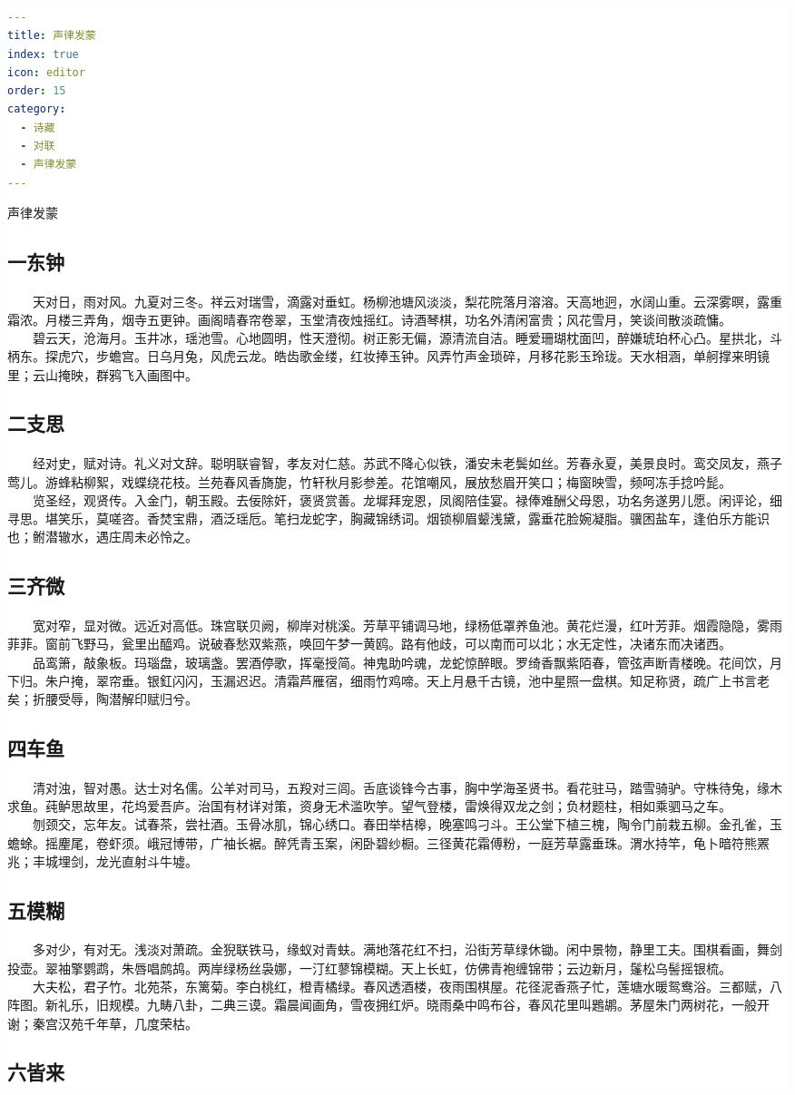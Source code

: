 ```yaml
---
title: 声律发蒙
index: true
icon: editor
order: 15
category:
  - 诗藏
  - 对联
  - 声律发蒙
---
```


声律发蒙  
  
## 一东钟  
  
　　天对日，雨对风。九夏对三冬。祥云对瑞雪，滴露对垂虹。杨柳池塘风淡淡，梨花院落月溶溶。天高地迥，水阔山重。云深雾暝，露重霜浓。月楼三弄角，烟寺五更钟。画阁晴春帘卷翠，玉堂清夜烛摇红。诗酒琴棋，功名外清闲富贵；风花雪月，笑谈间散淡疏慵。  
　　碧云天，沧海月。玉井冰，瑶池雪。心地圆明，性天澄彻。树正影无偏，源清流自洁。睡爱珊瑚枕面凹，醉嫌琥珀杯心凸。星拱北，斗柄东。探虎穴，步蟾宫。日乌月兔，风虎云龙。皓齿歌金缕，红妆捧玉钟。风弄竹声金琐碎，月移花影玉玲珑。天水相涵，单舸撑来明镜里；云山掩映，群鸦飞入画图中。  
  
## 二支思  
  
　　经对史，赋对诗。礼义对文辞。聪明联睿智，孝友对仁慈。苏武不降心似铁，潘安未老鬓如丝。芳春永夏，美景良时。鸾交凤友，燕子莺儿。游蜂粘柳絮，戏蝶绕花枝。兰苑春风香旖旎，竹轩秋月影参差。花馆嘲风，展放愁眉开笑口；梅窗映雪，频呵冻手捻吟髭。  
　　览圣经，观贤传。入金门，朝玉殿。去佞除奸，褒贤赏善。龙墀拜宠恩，凤阁陪佳宴。禄俸难酬父母恩，功名务遂男儿愿。闲评论，细寻思。堪笑乐，莫嗟咨。香焚宝鼎，酒泛瑶卮。笔扫龙蛇字，胸藏锦绣词。烟锁柳眉颦浅黛，露垂花脸婉凝脂。骥困盐车，逢伯乐方能识也；鲋潜辙水，遇庄周未必怜之。  
  
## 三齐微  
  
　　宽对窄，显对微。远近对高低。珠宫联贝阙，柳岸对桃溪。芳草平铺调马地，绿杨低罩养鱼池。黄花烂漫，红叶芳菲。烟霞隐隐，雾雨菲菲。窗前飞野马，瓮里出醯鸡。说破春愁双紫燕，唤回午梦一黄鸥。路有他歧，可以南而可以北；水无定性，决诸东而决诸西。  
　　品鸾箫，敲象板。玛瑙盘，玻璃盏。罢酒停歌，挥毫授简。神鬼助吟魂，龙蛇惊醉眼。罗绮香飘紫陌春，管弦声断青楼晚。花间饮，月下归。朱户掩，翠帘垂。银釭闪闪，玉漏迟迟。清霜芦雁宿，细雨竹鸡啼。天上月悬千古镜，池中星照一盘棋。知足称贤，疏广上书言老矣；折腰受辱，陶潜解印赋归兮。  
  
## 四车鱼  
  
　　清对浊，智对愚。达士对名儒。公羊对司马，五羖对三闾。舌底谈锋今古事，胸中学海圣贤书。看花驻马，踏雪骑驴。守株待兔，缘木求鱼。莼鲈思故里，花坞爱吾庐。治国有材详对策，资身无术滥吹竽。望气登楼，雷焕得双龙之剑；负材题柱，相如乘驷马之车。  
　　刎颈交，忘年友。试春茶，尝社酒。玉骨冰肌，锦心绣口。春田举桔槔，晚塞鸣刁斗。王公堂下植三槐，陶令门前栽五柳。金孔雀，玉蟾蜍。摇麈尾，卷虾须。峨冠博带，广袖长裾。醉凭青玉案，闲卧碧纱橱。三径黄花霜傅粉，一庭芳草露垂珠。渭水持竿，龟卜暗符熊罴兆；丰城埋剑，龙光直射斗牛墟。  
  
## 五模糊  
  
　　多对少，有对无。浅淡对萧疏。金猊联铁马，缘蚁对青蚨。满地落花红不扫，沿街芳草绿休锄。闲中景物，静里工夫。围棋看画，舞剑投壶。翠袖擎鹦鹉，朱唇唱鹧鸪。两岸绿杨丝袅娜，一汀红蓼锦模糊。天上长虹，仿佛青袍缠锦带；云边新月，鬔松乌髻摇银梳。  
　　大夫松，君子竹。北苑茶，东篱菊。李白桃红，橙青橘绿。春风透酒楼，夜雨围棋屋。花径泥香燕子忙，莲塘水暖鸳鸯浴。三都赋，八阵图。新礼乐，旧规模。九畴八卦，二典三谟。霜晨闻画角，雪夜拥红炉。晓雨桑中鸣布谷，春风花里叫鶗鹕。茅屋朱门两树花，一般开谢；秦宫汉苑千年草，几度荣枯。  
  
## 六皆来  
  